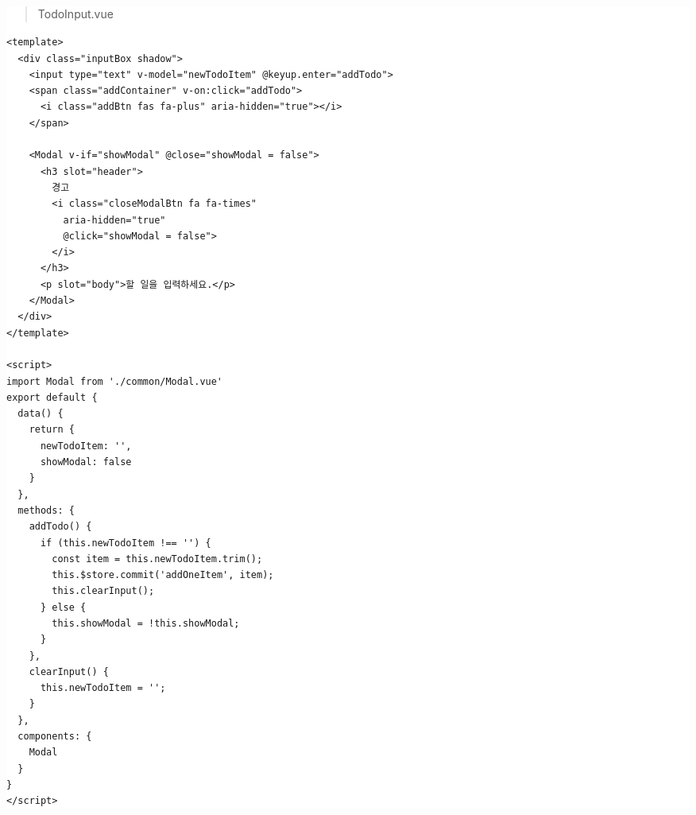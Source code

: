 > TodoInput.vue

```vue
<template>
  <div class="inputBox shadow">
    <input type="text" v-model="newTodoItem" @keyup.enter="addTodo">
    <span class="addContainer" v-on:click="addTodo">
      <i class="addBtn fas fa-plus" aria-hidden="true"></i>
    </span>

    <Modal v-if="showModal" @close="showModal = false">
      <h3 slot="header">
        경고
        <i class="closeModalBtn fa fa-times"
          aria-hidden="true"
          @click="showModal = false">
        </i>
      </h3>
      <p slot="body">할 일을 입력하세요.</p>
    </Modal>
  </div>
</template>

<script>
import Modal from './common/Modal.vue'
export default {
  data() {
    return {
      newTodoItem: '',
      showModal: false
    }
  },
  methods: {
    addTodo() {
      if (this.newTodoItem !== '') {
        const item = this.newTodoItem.trim();
        this.$store.commit('addOneItem', item);
        this.clearInput();
      } else {
        this.showModal = !this.showModal;
      }
    },
    clearInput() {
      this.newTodoItem = '';
    }
  },
  components: {
    Modal
  }
}
</script>
```
